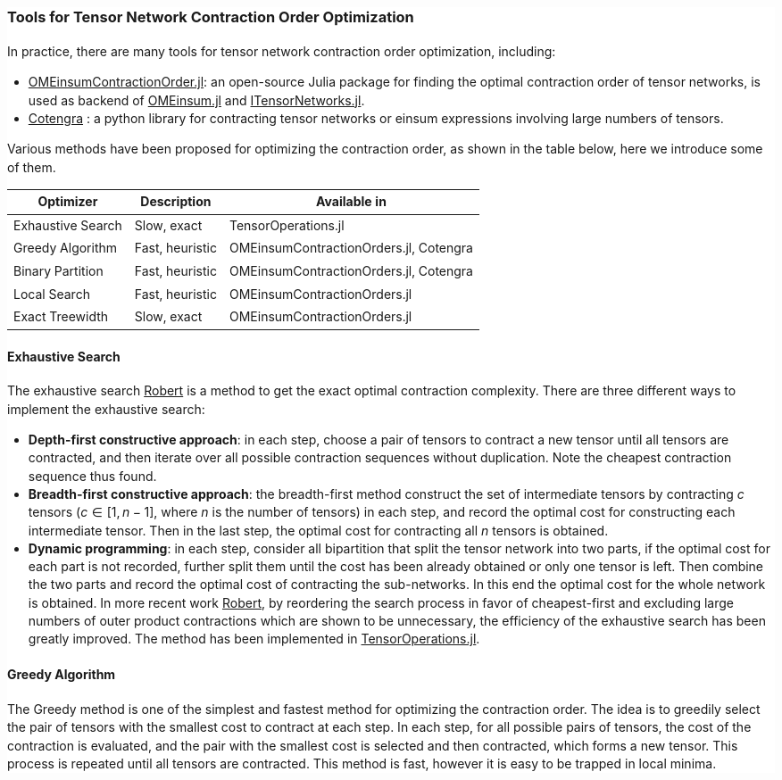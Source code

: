 
### Tools for Tensor Network Contraction Order Optimization

In practice, there are many tools for tensor network contraction order optimization, including:
* [OMEinsumContractionOrder.jl](https://github.com/TensorBFS/OMEinsumContractionOrders.jl): an open-source Julia package for finding the optimal contraction order of tensor networks, is used as backend of [OMEinsum.jl](https://github.com/under-Peter/OMEinsum.jl) and [ITensorNetworks.jl](https://github.com/mtfishman/ITensorNetworks.jl).
* [Cotengra](https://cotengra.readthedocs.io/en/latest/) : a python library for contracting tensor networks or einsum expressions involving large numbers of tensors.

Various methods have been proposed for optimizing the contraction order, as shown in the table below, here we introduce some of them.

| Optimizer      | Description | Available in |
| ----------- | ----------- | ----------- |
| Exhaustive Search | Slow, exact | TensorOperations.jl |
| Greedy Algorithm | Fast, heuristic | OMEinsumContractionOrders.jl, Cotengra |
| Binary Partition | Fast, heuristic | OMEinsumContractionOrders.jl, Cotengra |
| Local Search | Fast, heuristic | OMEinsumContractionOrders.jl |
| Exact Treewidth | Slow, exact | OMEinsumContractionOrders.jl |

#### Exhaustive Search

The exhaustive search [Robert](https://doi.org/10.1103/PhysRevE.90.033315) is a method to get the exact optimal contraction complexity.
There are three different ways to implement the exhaustive search:
* **Depth-first constructive approach**: in each step, choose a pair of tensors to contract a new tensor until all tensors are contracted, and then iterate over all possible contraction sequences without duplication. Note the cheapest contraction sequence thus found.
* **Breadth-first constructive approach**: the breadth-first method construct the set of intermediate tensors by contracting $c$ tensors ($c \in [1, n - 1]$, where $n$ is the number of tensors) in each step, and record the optimal cost for constructing each intermediate tensor. Then in the last step, the optimal cost for contracting all $n$ tensors is obtained.
* **Dynamic programming**: in each step, consider all bipartition that split the tensor network into two parts, if the optimal cost for each part is not recorded, further split them until the cost has been already obtained or only one tensor is left. Then combine the two parts and record the optimal cost of contracting the sub-networks. In this end the optimal cost for the whole network is obtained.
In more recent work [Robert](https://doi.org/10.1103/PhysRevE.90.033315), by reordering the search process in favor of cheapest-first and excluding large numbers of outer product contractions which are shown to be unnecessary, the efficiency of the exhaustive search has been greatly improved.
The method has been implemented in [TensorOperations.jl](https://github.com/Jutho/TensorOperations.jl).

#### Greedy Algorithm

The Greedy method is one of the simplest and fastest method for optimizing the contraction order. The idea is to greedily select the pair of tensors with the smallest cost to contract at each step. In each step, for all possible pairs of tensors, the cost of the contraction is evaluated, and the pair with the smallest cost is selected and then contracted, which forms a new tensor.  This process is repeated until all tensors are contracted. This method is fast, however it is easy to be trapped in local minima.

